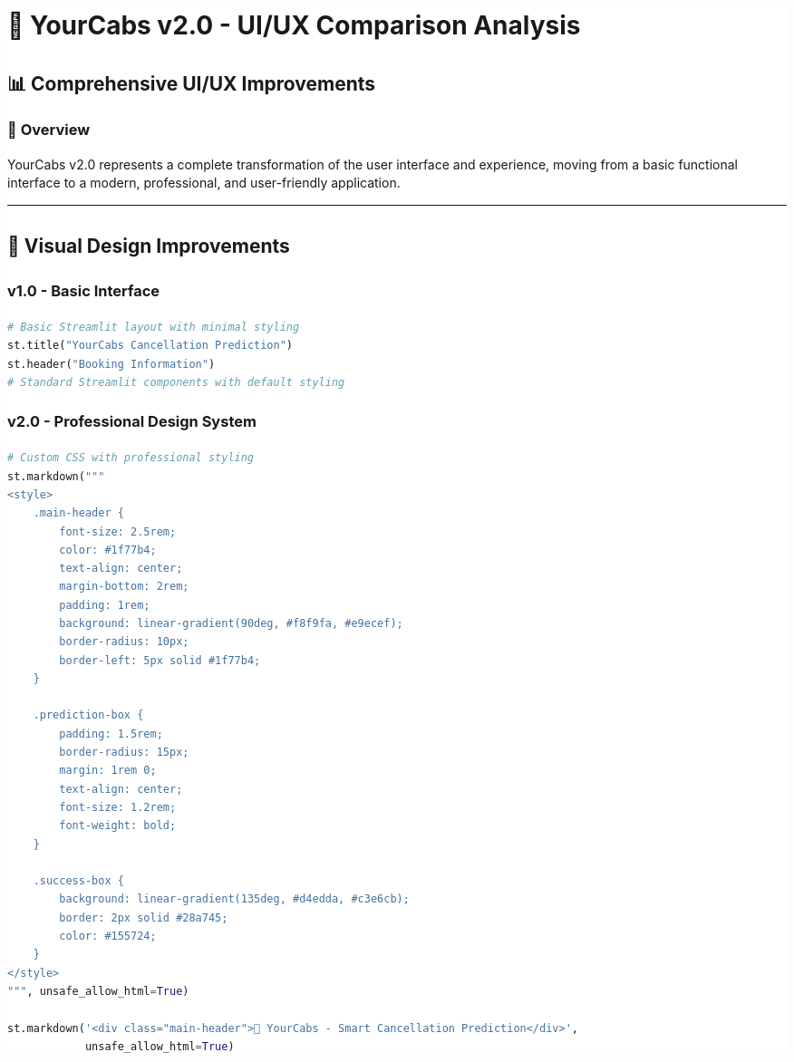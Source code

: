 # 🎨 YourCabs v2.0 - UI/UX Comparison Analysis

## 📊 **Comprehensive UI/UX Improvements**

### 🎯 **Overview**
YourCabs v2.0 represents a complete transformation of the user interface and experience, moving from a basic functional interface to a modern, professional, and user-friendly application.

---

## 🎨 **Visual Design Improvements**

### **v1.0 - Basic Interface**
```python
# Basic Streamlit layout with minimal styling
st.title("YourCabs Cancellation Prediction")
st.header("Booking Information")
# Standard Streamlit components with default styling
```

### **v2.0 - Professional Design System**
```python
# Custom CSS with professional styling
st.markdown("""
<style>
    .main-header {
        font-size: 2.5rem;
        color: #1f77b4;
        text-align: center;
        margin-bottom: 2rem;
        padding: 1rem;
        background: linear-gradient(90deg, #f8f9fa, #e9ecef);
        border-radius: 10px;
        border-left: 5px solid #1f77b4;
    }
    
    .prediction-box {
        padding: 1.5rem;
        border-radius: 15px;
        margin: 1rem 0;
        text-align: center;
        font-size: 1.2rem;
        font-weight: bold;
    }
    
    .success-box {
        background: linear-gradient(135deg, #d4edda, #c3e6cb);
        border: 2px solid #28a745;
        color: #155724;
    }
</style>
""", unsafe_allow_html=True)

st.markdown('<div class="main-header">🚗 YourCabs - Smart Cancellation Prediction</div>', 
            unsafe_allow_html=True)
```
